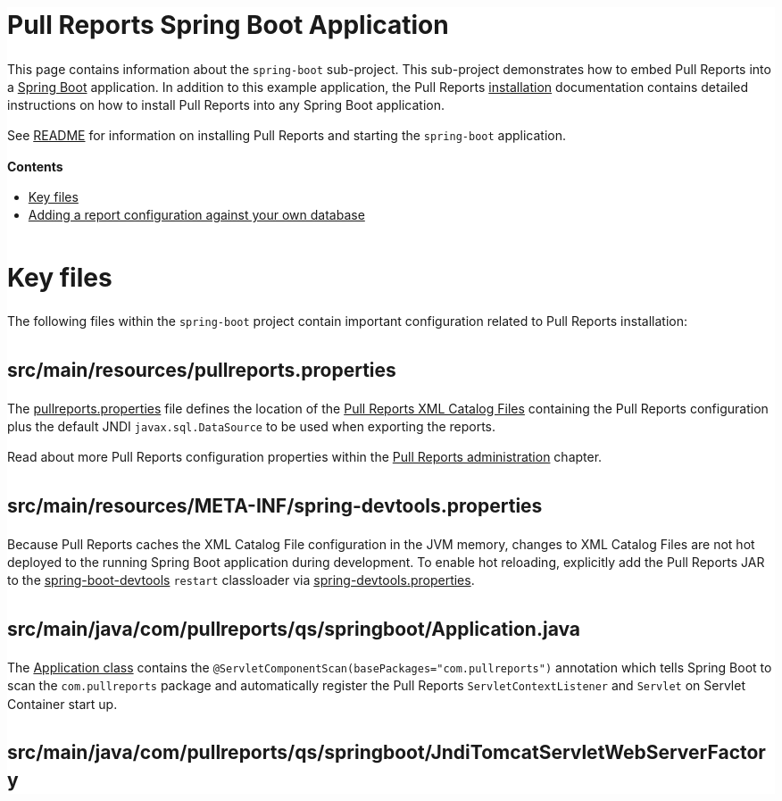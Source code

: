 # Pull Reports Spring Boot Application

This page contains information about the `spring-boot` sub-project. This sub-project demonstrates how to embed Pull Reports into a [Spring Boot](https://projects.spring.io/spring-boot/) application. In addition to this example application, the Pull Reports [installation](https://www.pullreports.com/docs/latest/install-guide/) documentation contains detailed instructions on how to install Pull Reports into any Spring Boot application. 

See [README](../README.md) for information on installing Pull Reports and starting the `spring-boot` application.

**Contents**
* [Key files](#key-files)
* [Adding a report configuration against your own database](#adding-a-report-configuration-against-your-own-database)

# Key files

The following files within the `spring-boot` project contain important configuration related to Pull Reports installation:

## src/main/resources/pullreports.properties

The [pullreports.properties](src/main/resources/pullreports.properties) file defines the location of the [Pull Reports XML Catalog Files](https://www.pullreports.com/docs/latest/schema/intro.html/) containing the Pull Reports configuration plus the default JNDI `javax.sql.DataSource` to be used when exporting the reports. 

Read about more Pull Reports configuration properties within the [Pull Reports administration](https://www.pullreports.com/docs/latest/admin-guide/) chapter.

## src/main/resources/META-INF/spring-devtools.properties

Because Pull Reports caches the XML Catalog File configuration in the JVM memory, changes to XML Catalog Files are not hot deployed to the running Spring Boot application during development. To enable hot reloading, explicitly add the Pull Reports JAR to the [spring-boot-devtools](https://docs.spring.io/spring-boot/docs/current/reference/html/using-spring-boot.html#using-boot-devtools) `restart` classloader via [spring-devtools.properties](src/main/resources/META-INF/spring-devtools.properties).

## src/main/java/com/pullreports/qs/springboot/Application.java

The [Application class](src/main/java/com/pullreports/qs/springboot/Application.java) contains the
`@ServletComponentScan(basePackages="com.pullreports")` annotation which tells Spring Boot to scan the `com.pullreports` package and automatically register the Pull Reports `ServletContextListener` and `Servlet` on Servlet Container start up.

## src/main/java/com/pullreports/qs/springboot/JndiTomcatServletWebServerFactory
